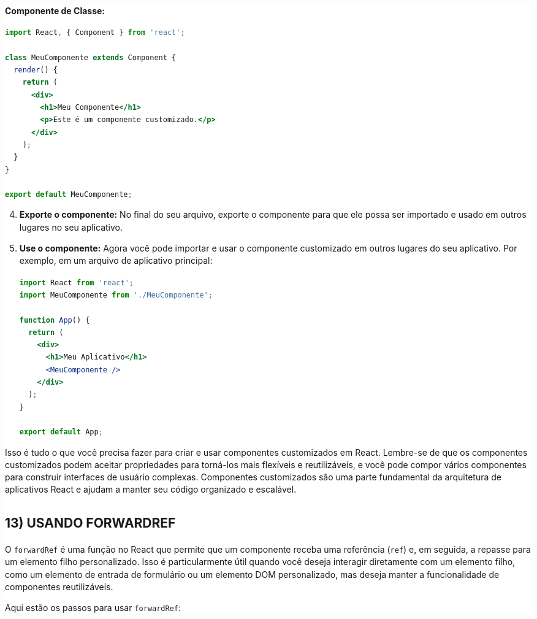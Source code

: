    **Componente de Classe:**

   ```jsx
   import React, { Component } from 'react';

   class MeuComponente extends Component {
     render() {
       return (
         <div>
           <h1>Meu Componente</h1>
           <p>Este é um componente customizado.</p>
         </div>
       );
     }
   }

   export default MeuComponente;
   ```

4. **Exporte o componente:** No final do seu arquivo, exporte o componente para que ele possa ser importado e usado em outros lugares no seu aplicativo.

5. **Use o componente:** Agora você pode importar e usar o componente customizado em outros lugares do seu aplicativo. Por exemplo, em um arquivo de aplicativo principal:

   ```jsx
   import React from 'react';
   import MeuComponente from './MeuComponente';

   function App() {
     return (
       <div>
         <h1>Meu Aplicativo</h1>
         <MeuComponente />
       </div>
     );
   }

   export default App;
   ```

Isso é tudo o que você precisa fazer para criar e usar componentes customizados em React. Lembre-se de que os componentes customizados podem aceitar propriedades para torná-los mais flexíveis e reutilizáveis, e você pode compor vários componentes para construir interfaces de usuário complexas. Componentes customizados são uma parte fundamental da arquitetura de aplicativos React e ajudam a manter seu código organizado e escalável.

## 13) USANDO FORWARDREF
O `forwardRef` é uma função no React que permite que um componente receba uma referência (`ref`) e, em seguida, a repasse para um elemento filho personalizado. Isso é particularmente útil quando você deseja interagir diretamente com um elemento filho, como um elemento de entrada de formulário ou um elemento DOM personalizado, mas deseja manter a funcionalidade de componentes reutilizáveis. 

Aqui estão os passos para usar `forwardRef`:
